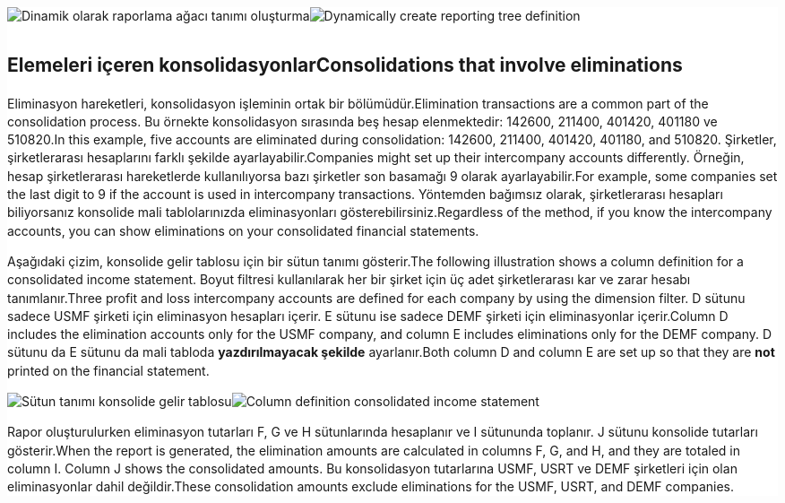 <span data-ttu-id="2ecad-135">![Dinamik olarak raporlama ağacı tanımı oluşturma](./media/dynamically-create-reporting-tree-definitions.png "Dinamik olarak raporlama ağacı tanımı oluşturma")</span><span class="sxs-lookup"><span data-stu-id="2ecad-135">![Dynamically create reporting tree definition](./media/dynamically-create-reporting-tree-definitions.png "Dynamically create reporting tree definition")</span></span>

## <a name="consolidations-that-involve-eliminations"></a><span data-ttu-id="2ecad-136">Elemeleri içeren konsolidasyonlar</span><span class="sxs-lookup"><span data-stu-id="2ecad-136">Consolidations that involve eliminations</span></span>
<span data-ttu-id="2ecad-137">Eliminasyon hareketleri, konsolidasyon işleminin ortak bir bölümüdür.</span><span class="sxs-lookup"><span data-stu-id="2ecad-137">Elimination transactions are a common part of the consolidation process.</span></span> <span data-ttu-id="2ecad-138">Bu örnekte konsolidasyon sırasında beş hesap elenmektedir: 142600, 211400, 401420, 401180 ve 510820.</span><span class="sxs-lookup"><span data-stu-id="2ecad-138">In this example, five accounts are eliminated during consolidation: 142600, 211400, 401420, 401180, and 510820.</span></span> <span data-ttu-id="2ecad-139">Şirketler, şirketlerarası hesaplarını farklı şekilde ayarlayabilir.</span><span class="sxs-lookup"><span data-stu-id="2ecad-139">Companies might set up their intercompany accounts differently.</span></span> <span data-ttu-id="2ecad-140">Örneğin, hesap şirketlerarası hareketlerde kullanılıyorsa bazı şirketler son basamağı 9 olarak ayarlayabilir.</span><span class="sxs-lookup"><span data-stu-id="2ecad-140">For example, some companies set the last digit to 9 if the account is used in intercompany transactions.</span></span> <span data-ttu-id="2ecad-141">Yöntemden bağımsız olarak, şirketlerarası hesapları biliyorsanız konsolide mali tablolarınızda eliminasyonları gösterebilirsiniz.</span><span class="sxs-lookup"><span data-stu-id="2ecad-141">Regardless of the method, if you know the intercompany accounts, you can show eliminations on your consolidated financial statements.</span></span>

<span data-ttu-id="2ecad-142">Aşağıdaki çizim, konsolide gelir tablosu için bir sütun tanımı gösterir.</span><span class="sxs-lookup"><span data-stu-id="2ecad-142">The following illustration shows a column definition for a consolidated income statement.</span></span> <span data-ttu-id="2ecad-143">Boyut filtresi kullanılarak her bir şirket için üç adet şirketlerarası kar ve zarar hesabı tanımlanır.</span><span class="sxs-lookup"><span data-stu-id="2ecad-143">Three profit and loss intercompany accounts are defined for each company by using the dimension filter.</span></span> <span data-ttu-id="2ecad-144">D sütunu sadece USMF şirketi için eliminasyon hesapları içerir. E sütunu ise sadece DEMF şirketi için eliminasyonlar içerir.</span><span class="sxs-lookup"><span data-stu-id="2ecad-144">Column D includes the elimination accounts only for the USMF company, and column E includes eliminations only for the DEMF company.</span></span> <span data-ttu-id="2ecad-145">D sütunu da E sütunu da mali tabloda **yazdırılmayacak şekilde** ayarlanır.</span><span class="sxs-lookup"><span data-stu-id="2ecad-145">Both column D and column E are set up so that they are **not** printed on the financial statement.</span></span>

<span data-ttu-id="2ecad-146">![Sütun tanımı konsolide gelir tablosu](./media/column-definition-consolidated-income-statement.png "Sütun tanımı konsolide gelir tablosu")</span><span class="sxs-lookup"><span data-stu-id="2ecad-146">![Column definition consolidated income statement](./media/column-definition-consolidated-income-statement.png "Column definition consolidated income statement")</span></span>

<span data-ttu-id="2ecad-147">Rapor oluşturulurken eliminasyon tutarları F, G ve H sütunlarında hesaplanır ve I sütununda toplanır. J sütunu konsolide tutarları gösterir.</span><span class="sxs-lookup"><span data-stu-id="2ecad-147">When the report is generated, the elimination amounts are calculated in columns F, G, and H, and they are totaled in column I. Column J shows the consolidated amounts.</span></span> <span data-ttu-id="2ecad-148">Bu konsolidasyon tutarlarına USMF, USRT ve DEMF şirketleri için olan eliminasyonlar dahil değildir.</span><span class="sxs-lookup"><span data-stu-id="2ecad-148">These consolidation amounts exclude eliminations for the USMF, USRT, and DEMF companies.</span></span>
